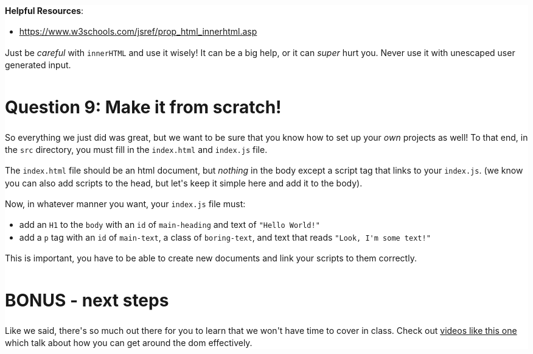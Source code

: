 **Helpful Resources**:
* https://www.w3schools.com/jsref/prop_html_innerhtml.asp

Just be *careful* with `innerHTML` and use it wisely! It can be a big help, or it can *super* hurt you. Never use it with unescaped user generated input.

# Question 9: Make it from scratch!
So everything we just did was great, but we want to be sure that you know how to set up your *own* projects as well! To that end, in the `src` directory, you must fill in the `index.html` and `index.js` file.

The `index.html` file should be an html document, but *nothing* in the body except a script tag that links to your `index.js`. (we know you can also add scripts to the head, but let's keep it simple here and add it to the body).

Now, in whatever manner you want, your `index.js` file must:

- add an `H1` to the `body` with an `id` of `main-heading` and text of `"Hello World!"`
- add a `p` tag with an `id` of `main-text`, a class of `boring-text`, and text that reads `"Look, I'm some text!"`

This is important, you have to be able to create new documents and link your scripts to them correctly.

# BONUS - next steps
Like we said, there's so much out there for you to learn that we won't have time to cover in class. Check out [videos like this one](https://www.youtube.com/watch?v=v7rSSy8CaYE) which talk about how you can get around the dom effectively.
